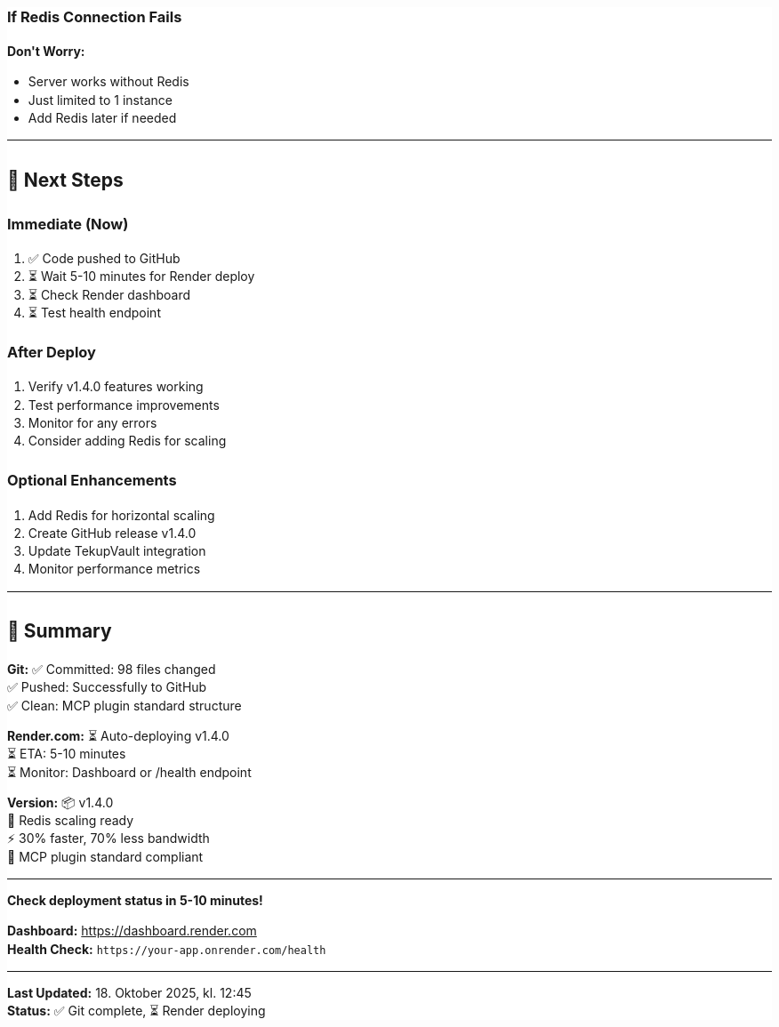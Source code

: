 ### If Redis Connection Fails

**Don't Worry:**
- Server works without Redis
- Just limited to 1 instance
- Add Redis later if needed

---

## 📝 Next Steps

### Immediate (Now)

1. ✅ Code pushed to GitHub
2. ⏳ Wait 5-10 minutes for Render deploy
3. ⏳ Check Render dashboard
4. ⏳ Test health endpoint

### After Deploy

1. Verify v1.4.0 features working
2. Test performance improvements
3. Monitor for any errors
4. Consider adding Redis for scaling

### Optional Enhancements

1. Add Redis for horizontal scaling
2. Create GitHub release v1.4.0
3. Update TekupVault integration
4. Monitor performance metrics

---

## 🎉 Summary

**Git:**
✅ Committed: 98 files changed  
✅ Pushed: Successfully to GitHub  
✅ Clean: MCP plugin standard structure  

**Render.com:**
⏳ Auto-deploying v1.4.0  
⏳ ETA: 5-10 minutes  
⏳ Monitor: Dashboard or /health endpoint  

**Version:**
📦 v1.4.0  
🚀 Redis scaling ready  
⚡ 30% faster, 70% less bandwidth  
🎯 MCP plugin standard compliant  

---

**Check deployment status in 5-10 minutes!**

**Dashboard:** <https://dashboard.render.com>  
**Health Check:** `https://your-app.onrender.com/health`

---

**Last Updated:** 18. Oktober 2025, kl. 12:45  
**Status:** ✅ Git complete, ⏳ Render deploying
